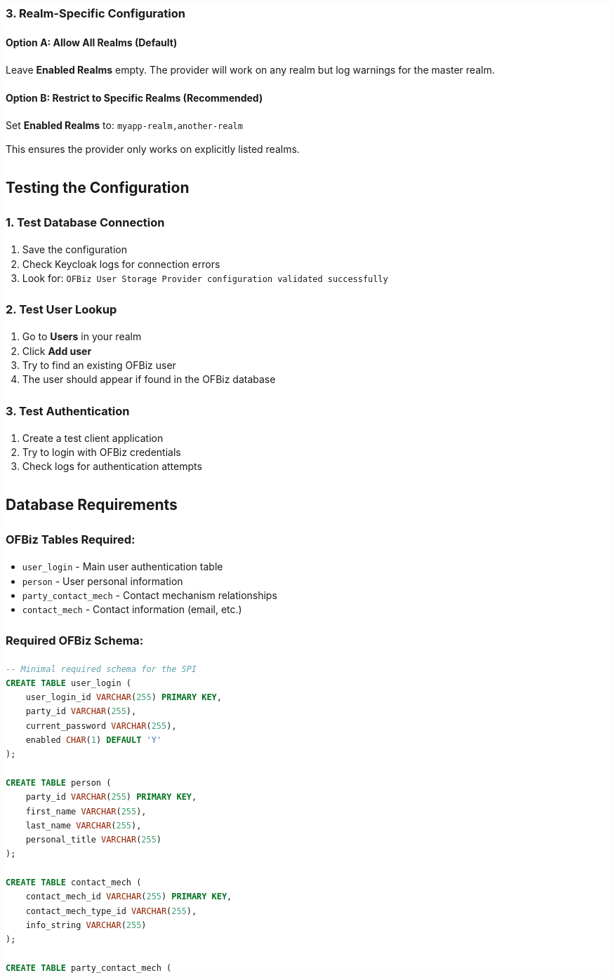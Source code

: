 ### 3. Realm-Specific Configuration

#### Option A: Allow All Realms (Default)
Leave **Enabled Realms** empty. The provider will work on any realm but log warnings for the master realm.

#### Option B: Restrict to Specific Realms (Recommended)
Set **Enabled Realms** to: `myapp-realm,another-realm`

This ensures the provider only works on explicitly listed realms.

## Testing the Configuration

### 1. Test Database Connection
1. Save the configuration
2. Check Keycloak logs for connection errors
3. Look for: `OFBiz User Storage Provider configuration validated successfully`

### 2. Test User Lookup
1. Go to **Users** in your realm
2. Click **Add user**
3. Try to find an existing OFBiz user
4. The user should appear if found in the OFBiz database

### 3. Test Authentication
1. Create a test client application
2. Try to login with OFBiz credentials
3. Check logs for authentication attempts

## Database Requirements

### OFBiz Tables Required:
- `user_login` - Main user authentication table
- `person` - User personal information
- `party_contact_mech` - Contact mechanism relationships
- `contact_mech` - Contact information (email, etc.)

### Required OFBiz Schema:
```sql
-- Minimal required schema for the SPI
CREATE TABLE user_login (
    user_login_id VARCHAR(255) PRIMARY KEY,
    party_id VARCHAR(255),
    current_password VARCHAR(255),
    enabled CHAR(1) DEFAULT 'Y'
);

CREATE TABLE person (
    party_id VARCHAR(255) PRIMARY KEY,
    first_name VARCHAR(255),
    last_name VARCHAR(255),
    personal_title VARCHAR(255)
);

CREATE TABLE contact_mech (
    contact_mech_id VARCHAR(255) PRIMARY KEY,
    contact_mech_type_id VARCHAR(255),
    info_string VARCHAR(255)
);

CREATE TABLE party_contact_mech (
```